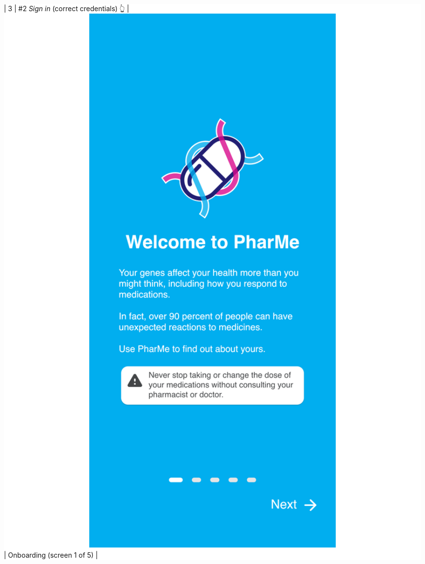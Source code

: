 | 3 | #2 _Sign in_ (correct credentials) 👆 | <img src="./screenshots/onboarding-1.png" width="1000px" alt="onboarding-1"> | Onboarding (screen 1 of 5) |